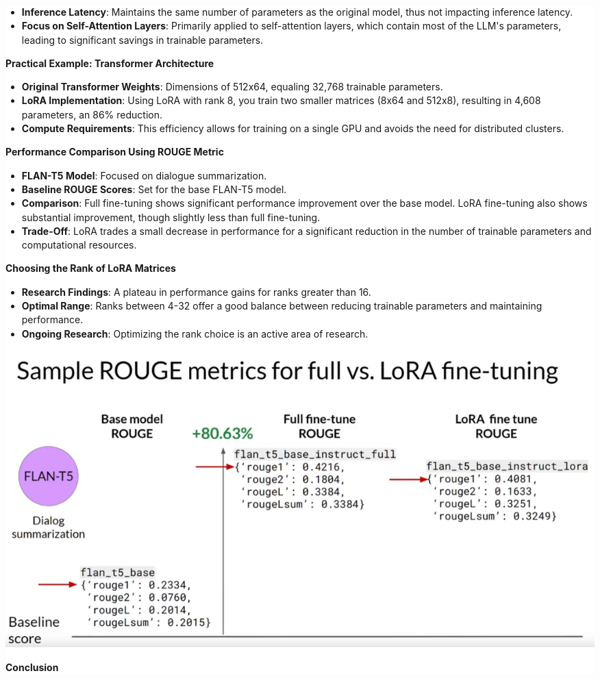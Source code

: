 - **Inference Latency**: Maintains the same number of parameters as the original model, thus not impacting inference latency.
- **Focus on Self-Attention Layers**: Primarily applied to self-attention layers, which contain most of the LLM's parameters, leading to significant savings in trainable parameters.

**Practical Example: Transformer Architecture**

- **Original Transformer Weights**: Dimensions of 512x64, equaling 32,768 trainable parameters.
- **LoRA Implementation**: Using LoRA with rank 8, you train two smaller matrices (8x64 and 512x8), resulting in 4,608 parameters, an 86% reduction.
- **Compute Requirements**: This efficiency allows for training on a single GPU and avoids the need for distributed clusters.

**Performance Comparison Using ROUGE Metric**

- **FLAN-T5 Model**: Focused on dialogue summarization.
- **Baseline ROUGE Scores**: Set for the base FLAN-T5 model.
- **Comparison**: Full fine-tuning shows significant performance improvement over the base model. LoRA fine-tuning also shows substantial improvement, though slightly less than full fine-tuning.
- **Trade-Off**: LoRA trades a small decrease in performance for a significant reduction in the number of trainable parameters and computational resources.

**Choosing the Rank of LoRA Matrices**

- **Research Findings**: A plateau in performance gains for ranks greater than 16.
- **Optimal Range**: Ranks between 4-32 offer a good balance between reducing trainable parameters and maintaining performance.
- **Ongoing Research**: Optimizing the rank choice is an active area of research.

![Untitled](../images/Untitled%2018.png)

**Conclusion**
